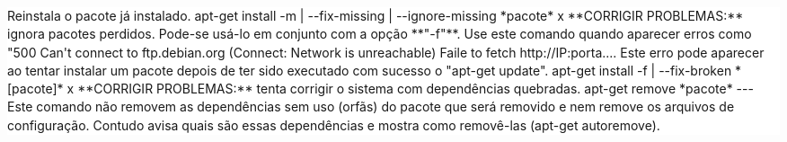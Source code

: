 </td>
<td class="cmt">
Reinstala o pacote já instalado.

</td>
</tr>
<tr>
<td class="cmd">
apt-get install -m | --fix-missing | --ignore-missing *pacote*

</td>
<td class="cmd">
x

</td>
<td class="cmt">
**CORRIGIR PROBLEMAS:** ignora pacotes perdidos. Pode-se usá-lo em
conjunto com a opção **"-f"**. Use este comando quando aparecer erros
como "500 Can't connect to ftp.debian.org (Connect: Network is
unreachable) Faile to fetch http://IP:porta.... Este erro pode aparecer
ao tentar instalar um pacote depois de ter sido executado com sucesso o
"apt-get update".

</td>
</tr>
<tr>
<td class="cmd">
apt-get install -f | --fix-broken *[pacote]*

</td>
<td class="cmd">
x

</td>
<td class="cmt">
**CORRIGIR PROBLEMAS:** tenta corrigir o sistema com dependências
quebradas.

</td>
</tr>
<tr>
<td class="cmd">
apt-get remove *pacote*

</td>
<td class="cmd">
---

</td>
<td class="cmt">
Este comando não removem as dependências sem uso (orfãs) do pacote que
será removido e nem remove os arquivos de configuração. Contudo avisa
quais são essas dependências e mostra como removê-las (apt-get
autoremove).


  [packages.debian.org]: http://draft.blogger.com/packages.debian.org/